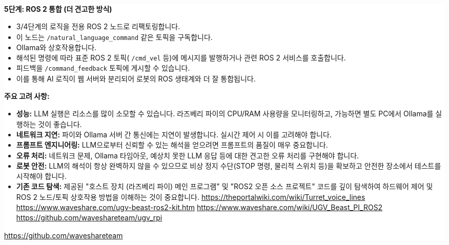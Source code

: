 **5단계: ROS 2 통합 (더 견고한 방식)**

*   3/4단계의 로직을 전용 ROS 2 노드로 리팩토링합니다.
*   이 노드는 `/natural_language_command` 같은 토픽을 구독합니다.
*   Ollama와 상호작용합니다.
*   해석된 명령에 따라 표준 ROS 2 토픽( `/cmd_vel` 등)에 메시지를 발행하거나 관련 ROS 2 서비스를 호출합니다.
*   피드백을 `/command_feedback` 토픽에 게시할 수 있습니다.
*   이를 통해 AI 로직이 웹 서버와 분리되어 로봇의 ROS 생태계와 더 잘 통합됩니다.

**주요 고려 사항:**

*   **성능:** LLM 실행은 리소스를 많이 소모할 수 있습니다. 라즈베리 파이의 CPU/RAM 사용량을 모니터링하고, 가능하면 별도 PC에서 Ollama를 실행하는 것이 좋습니다.
*   **네트워크 지연:** 파이와 Ollama 서버 간 통신에는 지연이 발생합니다. 실시간 제어 시 이를 고려해야 합니다.
*   **프롬프트 엔지니어링:** LLM으로부터 신뢰할 수 있는 해석을 얻으려면 프롬프트의 품질이 매우 중요합니다.
*   **오류 처리:** 네트워크 문제, Ollama 타임아웃, 예상치 못한 LLM 응답 등에 대한 견고한 오류 처리를 구현해야 합니다.
*   **로봇 안전:** LLM의 해석이 항상 완벽하지 않을 수 있으므로 비상 정지 수단(STOP 명령, 물리적 스위치 등)을 확보하고 안전한 장소에서 테스트를 시작해야 합니다.
*   **기존 코드 탐색:** 제공된 "호스트 장치 (라즈베리 파이) 메인 프로그램" 및 "ROS2 오픈 소스 프로젝트" 코드를 깊이 탐색하여 하드웨어 제어 및 ROS 2 노드/토픽 상호작용 방법을 이해하는 것이 중요합니다.
  https://theportalwiki.com/wiki/Turret_voice_lines
https://www.waveshare.com/ugv-beast-ros2-kit.htm
https://www.waveshare.com/wiki/UGV_Beast_PI_ROS2
https://github.com/waveshareteam/ugv_rpi

https://github.com/waveshareteam
